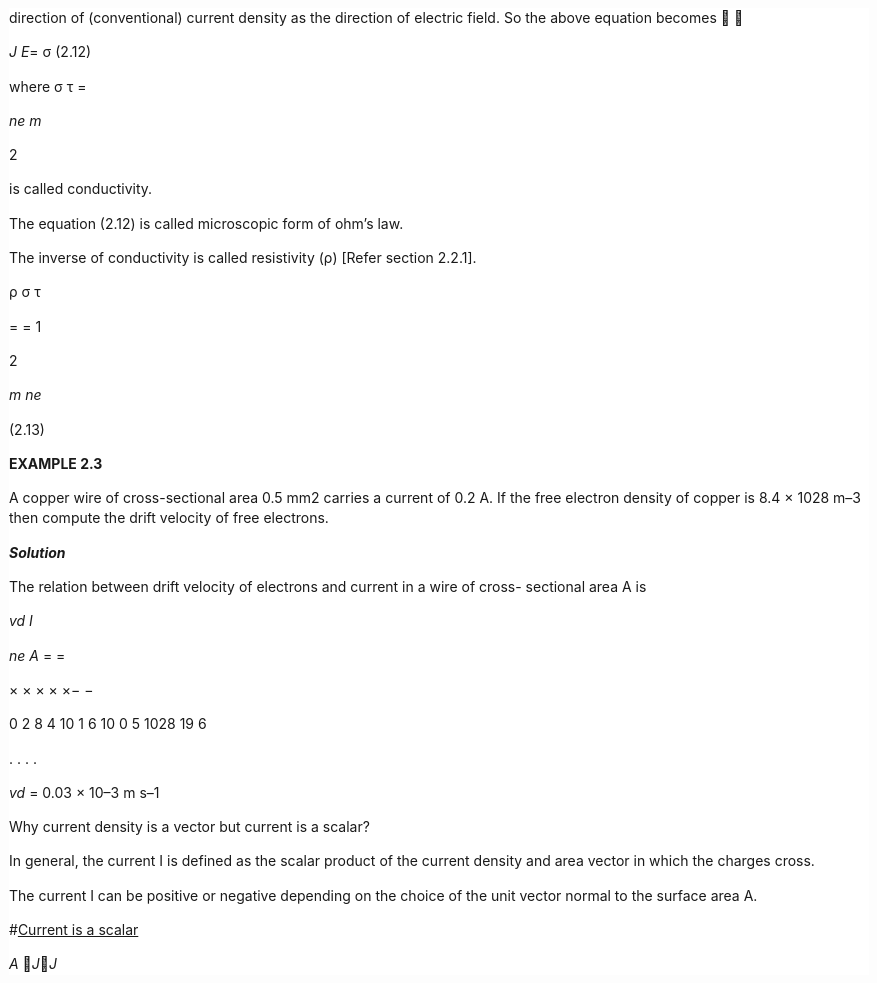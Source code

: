 direction of (conventional) current density as the direction of electric field. So the above equation becomes  

_J E_\= σ (2.12)

where σ τ =

_ne m_

2

is called conductivity.

The equation (2.12) is called microscopic form of ohm’s law.




  

The inverse of conductivity is called resistivity (ρ) \[Refer section 2.2.1\].

ρ σ τ

\= = 1

2

_m ne_

(2.13)

**EXAMPLE 2.3**

A copper wire of cross-sectional area 0.5 mm2 carries a current of 0.2 A. If the free electron density of copper is 8.4 × 1028 m–3 then compute the drift velocity of free electrons.

**_Solution_**

The relation between drift velocity of electrons and current in a wire of cross- sectional area A is

_vd I_

_ne A_ \= =

× × × × ×− −

0 2 8 4 10 1 6 10 0 5 1028 19 6

. . . .

_vd_ \= 0.03 × 10–3 m s–1

Why current density is a vector but current is a scalar?

In general, the current I is defined as the scalar product of the current density and area vector in which the charges cross.

The current I can be positive or negative depending on the choice of the unit vector normal to the surface area A.

#[Current is a scalar](2.6.png "")

_A_ _J__J_
